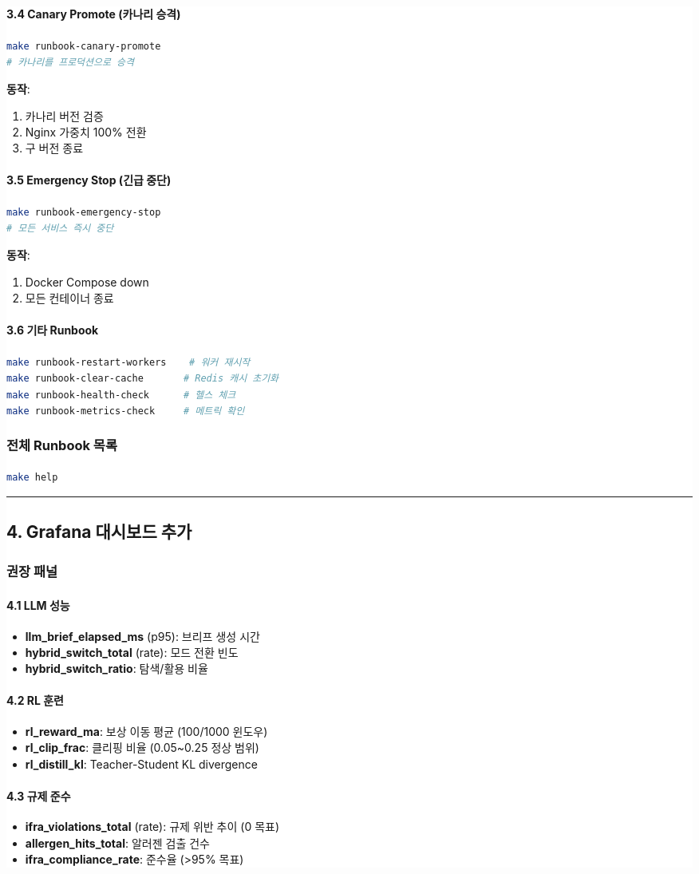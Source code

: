 #### 3.4 Canary Promote (카나리 승격)
```bash
make runbook-canary-promote
# 카나리를 프로덕션으로 승격
```

**동작**:
1. 카나리 버전 검증
2. Nginx 가중치 100% 전환
3. 구 버전 종료

#### 3.5 Emergency Stop (긴급 중단)
```bash
make runbook-emergency-stop
# 모든 서비스 즉시 중단
```

**동작**:
1. Docker Compose down
2. 모든 컨테이너 종료

#### 3.6 기타 Runbook
```bash
make runbook-restart-workers    # 워커 재시작
make runbook-clear-cache       # Redis 캐시 초기화
make runbook-health-check      # 헬스 체크
make runbook-metrics-check     # 메트릭 확인
```

### 전체 Runbook 목록
```bash
make help
```

---

## 4. Grafana 대시보드 추가

### 권장 패널

#### 4.1 LLM 성능
- **llm_brief_elapsed_ms** (p95): 브리프 생성 시간
- **hybrid_switch_total** (rate): 모드 전환 빈도
- **hybrid_switch_ratio**: 탐색/활용 비율

#### 4.2 RL 훈련
- **rl_reward_ma**: 보상 이동 평균 (100/1000 윈도우)
- **rl_clip_frac**: 클리핑 비율 (0.05~0.25 정상 범위)
- **rl_distill_kl**: Teacher-Student KL divergence

#### 4.3 규제 준수
- **ifra_violations_total** (rate): 규제 위반 추이 (0 목표)
- **allergen_hits_total**: 알러젠 검출 건수
- **ifra_compliance_rate**: 준수율 (>95% 목표)
